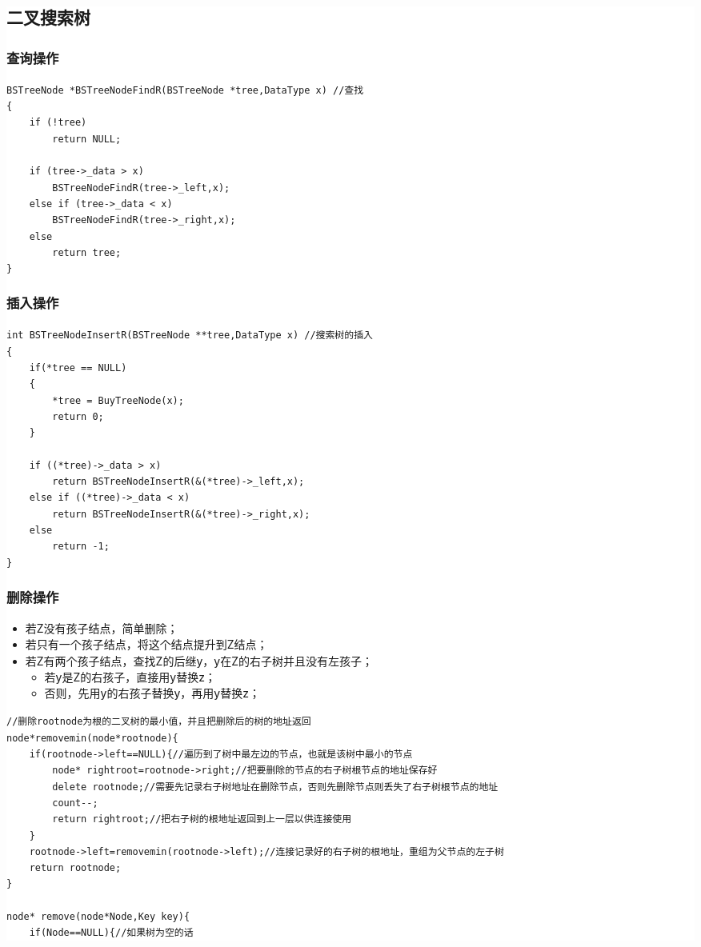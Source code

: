 ## 二叉搜索树

### 查询操作

```
BSTreeNode *BSTreeNodeFindR(BSTreeNode *tree,DataType x) //查找
{
    if (!tree)
        return NULL;

    if (tree->_data > x)
        BSTreeNodeFindR(tree->_left,x);
    else if (tree->_data < x)
        BSTreeNodeFindR(tree->_right,x);
    else
        return tree;
}

```

### 插入操作


```
int BSTreeNodeInsertR(BSTreeNode **tree,DataType x) //搜索树的插入
{
    if(*tree == NULL)
    {
        *tree = BuyTreeNode(x);
        return 0;
    }

    if ((*tree)->_data > x)
        return BSTreeNodeInsertR(&(*tree)->_left,x);
    else if ((*tree)->_data < x)
        return BSTreeNodeInsertR(&(*tree)->_right,x);
    else
        return -1;
}	

```

### 删除操作

- 若Z没有孩子结点，简单删除；
- 若只有一个孩子结点，将这个结点提升到Z结点；
- 若Z有两个孩子结点，查找Z的后继y，y在Z的右子树并且没有左孩子；
	- 若y是Z的右孩子，直接用y替换z；
	- 否则，先用y的右孩子替换y，再用y替换z；

```
//删除rootnode为根的二叉树的最小值，并且把删除后的树的地址返回
node*removemin(node*rootnode){
    if(rootnode->left==NULL){//遍历到了树中最左边的节点，也就是该树中最小的节点
        node* rightroot=rootnode->right;//把要删除的节点的右子树根节点的地址保存好
        delete rootnode;//需要先记录右子树地址在删除节点，否则先删除节点则丢失了右子树根节点的地址
        count--;
        return rightroot;//把右子树的根地址返回到上一层以供连接使用
    }
    rootnode->left=removemin(rootnode->left);//连接记录好的右子树的根地址，重组为父节点的左子树
    return rootnode;
}

node* remove(node*Node,Key key){
    if(Node==NULL){//如果树为空的话
```